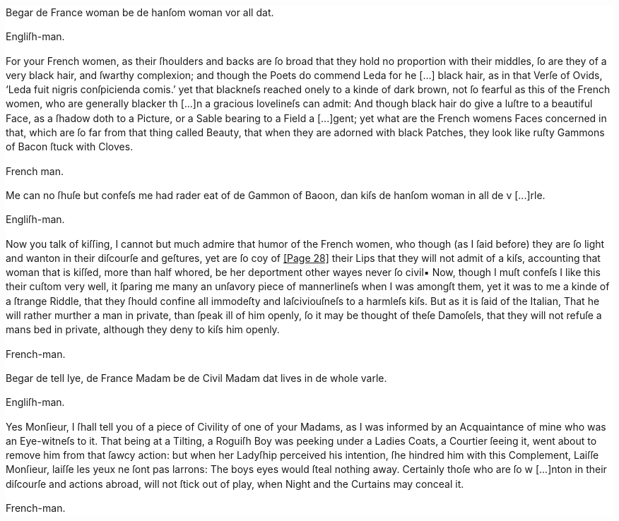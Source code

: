 Begar de France woman be de hanſom woman vor all dat.

Engliſh-man.

For your French women, as their ſhoulders and backs are ſo broad that they
hold no proportion with their middles, ſo are they of a very black hair, and
ſwarthy complexion; and though the Poets do commend Leda for he [...] black
hair, as in that Verſe of Ovids, ‘Leda fuit nigris conſpicienda comis.’ yet
that blackneſs reached onely to a kinde of dark brown, not ſo fearful as this
of the French women, who are generally blacker th [...]n a gracious lovelineſs
can admit: And though black hair do give a luſtre to a beautiful Face, as a
ſhadow doth to a Picture, or a Sable bearing to a Field a [...]gent; yet what
are the French wo­mens Faces concerned in that, which are ſo far from that
thing called Beauty, that when they are adorned with black Patches, they look
like ruſty Gammons of Bacon ſtuck with Cloves.

French man.

Me can no ſhuſe but confeſs me had rader eat of de Gammon of Baoon, dan kiſs
de hanſom woman in all de v [...]rle.

Engliſh-man.

Now you talk of kiſſing, I cannot but much admire that humor of the French
women, who though (as I ſaid before) they are ſo light and wanton in their
diſcourſe and geſtures, yet are ſo coy of [[Page
28]](http://eebo.chadwyck.com/downloadtiff?vid=101631&page=15) their Lips that
they will not admit of a kiſs, accounting that wo­man that is kiſſed, more
than half whored, be her deportment o­ther wayes never ſo civil▪ Now, though I
muſt confeſs I like this their cuſtom very well, it ſparing me many an
unſavory piece of mannerlineſs when I was amongſt them, yet it was to me a
kinde of a ſtrange Riddle, that they ſhould confine all immodeſty and
laſciviouſneſs to a harmleſs kiſs. But as it is ſaid of the Italian, That he
will rather murther a man in private, than ſpeak ill of him openly, ſo it may
be thought of theſe Damoſels, that they will not refuſe a mans bed in private,
although they deny to kiſs him openly.

French-man.

Begar de tell lye, de France Madam be de Civil Madam dat lives in de whole
varle.

Engliſh-man.

Yes Monſieur, I ſhall tell you of a piece of Civility of one of your Madams,
as I was informed by an Acquaintance of mine who was an Eye-witneſs to it.
That being at a Tilting, a Roguiſh Boy was peeking under a Ladies Coats, a
Courtier ſeeing it, went about to remove him from that ſawcy action: but when
her La­dyſhip perceived his intention, ſhe hindred him with this Com­plement,
Laiſſe Monſieur, laiſſe les yeux ne ſont pas larrons: The boys eyes would
ſteal nothing away. Certainly thoſe who are ſo w [...]nton in their diſcourſe
and actions abroad, will not ſtick out of play, when Night and the Curtains
may conceal it.

French-man.
